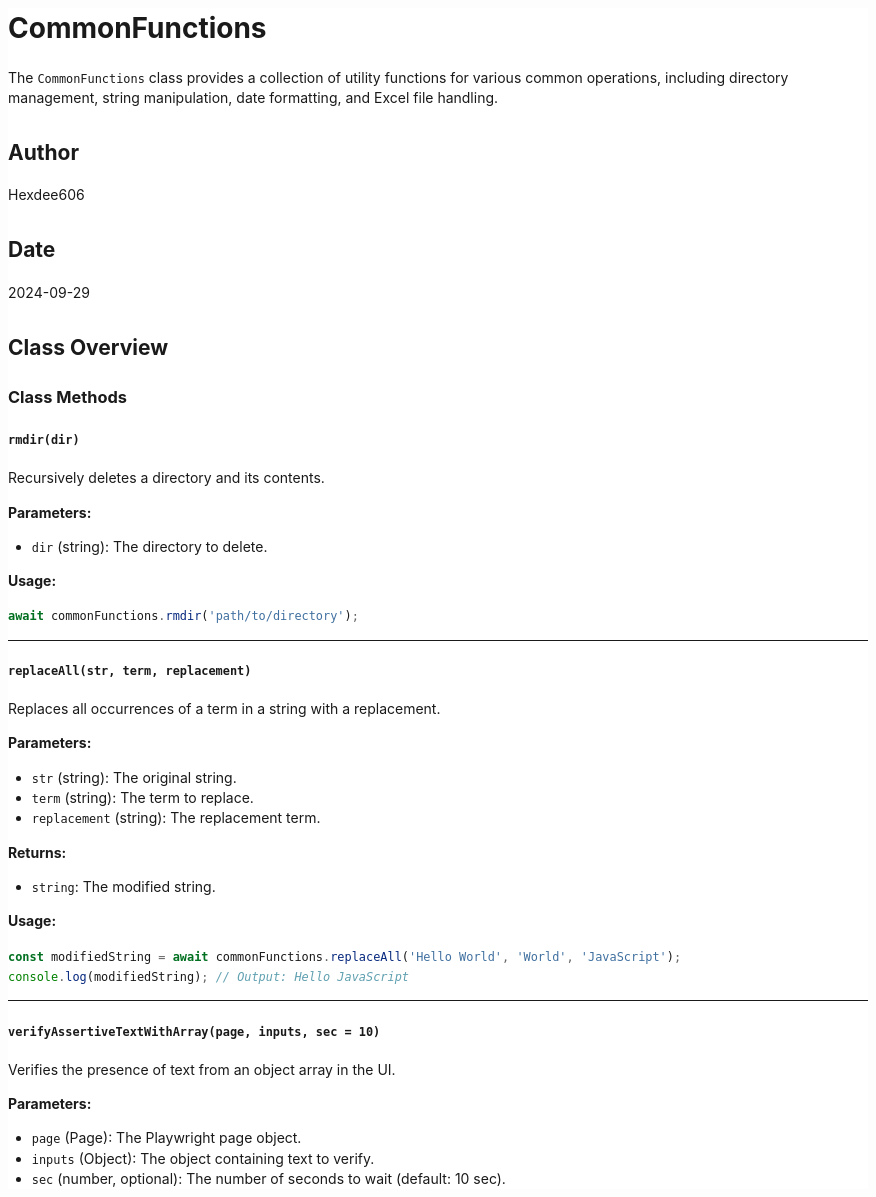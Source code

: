 # CommonFunctions

The `CommonFunctions` class provides a collection of utility functions for various common operations, including directory management, string manipulation, date formatting, and Excel file handling.

## Author
Hexdee606

## Date
2024-09-29

## Class Overview

### Class Methods

#### `rmdir(dir)`
Recursively deletes a directory and its contents.

**Parameters:**
- `dir` (string): The directory to delete.

**Usage:**
```javascript
await commonFunctions.rmdir('path/to/directory');
```

---

#### `replaceAll(str, term, replacement)`
Replaces all occurrences of a term in a string with a replacement.

**Parameters:**
- `str` (string): The original string.
- `term` (string): The term to replace.
- `replacement` (string): The replacement term.

**Returns:**
- `string`: The modified string.

**Usage:**
```javascript
const modifiedString = await commonFunctions.replaceAll('Hello World', 'World', 'JavaScript');
console.log(modifiedString); // Output: Hello JavaScript
```

---

#### `verifyAssertiveTextWithArray(page, inputs, sec = 10)`
Verifies the presence of text from an object array in the UI.

**Parameters:**
- `page` (Page): The Playwright page object.
- `inputs` (Object): The object containing text to verify.
- `sec` (number, optional): The number of seconds to wait (default: 10 sec).
